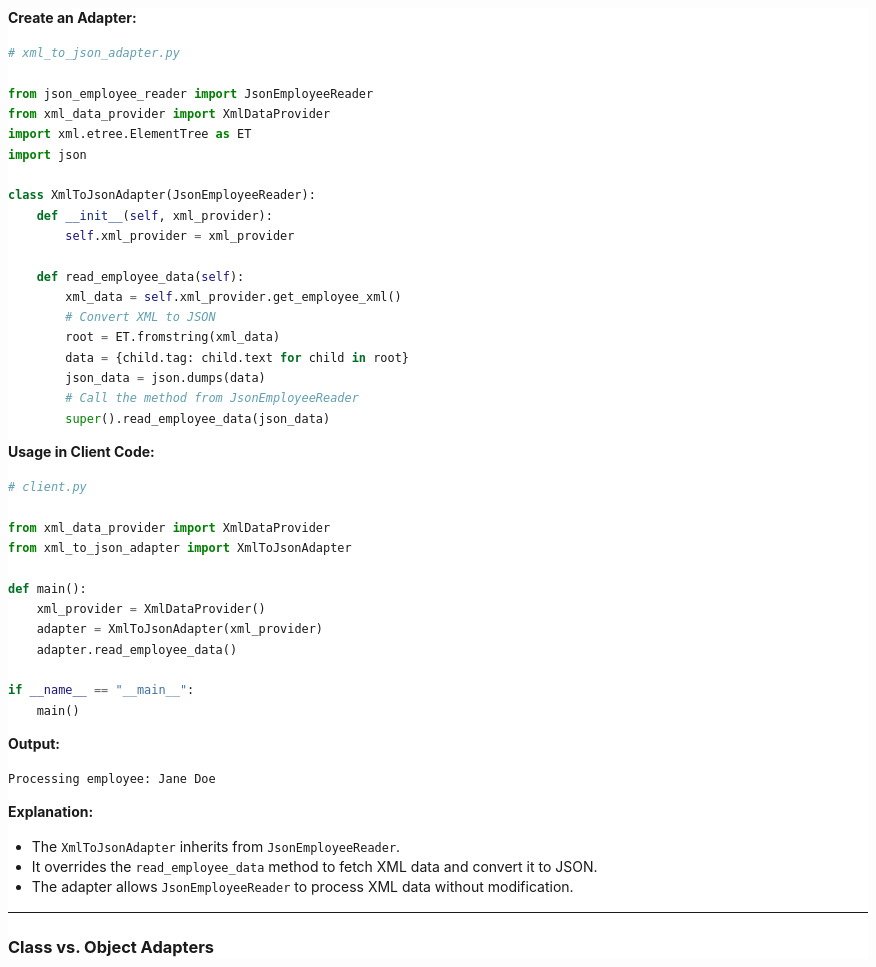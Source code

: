 **Create an Adapter:**

```python
# xml_to_json_adapter.py

from json_employee_reader import JsonEmployeeReader
from xml_data_provider import XmlDataProvider
import xml.etree.ElementTree as ET
import json

class XmlToJsonAdapter(JsonEmployeeReader):
    def __init__(self, xml_provider):
        self.xml_provider = xml_provider
    
    def read_employee_data(self):
        xml_data = self.xml_provider.get_employee_xml()
        # Convert XML to JSON
        root = ET.fromstring(xml_data)
        data = {child.tag: child.text for child in root}
        json_data = json.dumps(data)
        # Call the method from JsonEmployeeReader
        super().read_employee_data(json_data)
```

**Usage in Client Code:**

```python
# client.py

from xml_data_provider import XmlDataProvider
from xml_to_json_adapter import XmlToJsonAdapter

def main():
    xml_provider = XmlDataProvider()
    adapter = XmlToJsonAdapter(xml_provider)
    adapter.read_employee_data()

if __name__ == "__main__":
    main()
```

**Output:**

```
Processing employee: Jane Doe
```

**Explanation:**

- The `XmlToJsonAdapter` inherits from `JsonEmployeeReader`.
- It overrides the `read_employee_data` method to fetch XML data and convert it to JSON.
- The adapter allows `JsonEmployeeReader` to process XML data without modification.

---

### **Class vs. Object Adapters**
